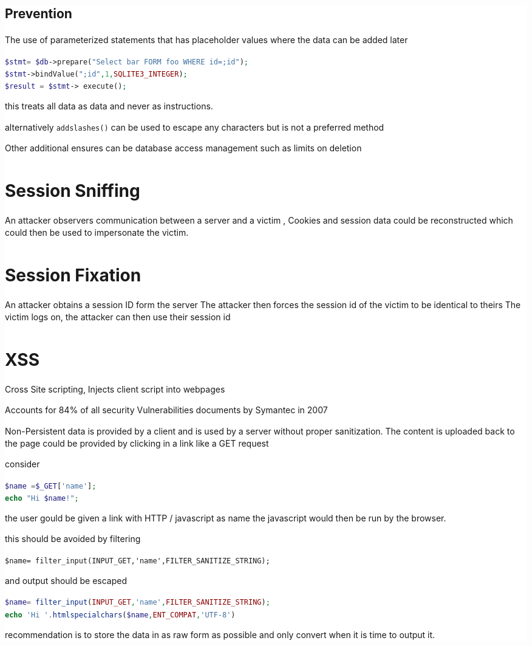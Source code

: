 ## Prevention
The use of parameterized statements that has placeholder values where the data can be added later 

``` php
$stmt= $db->prepare("Select bar FORM foo WHERE id=;id");
$stmt->bindValue(";id",1,SQLITE3_INTEGER);
$result = $stmt-> execute();
```
this treats all data as data and never as instructions.

alternatively `addslashes()` can be used to escape any characters but is not a preferred method

Other additional ensures can be database access management such as limits on deletion

# Session Sniffing
An attacker observers communication between a server and a victim , Cookies and session data could be reconstructed which could then be used to impersonate the victim.

# Session Fixation 
An attacker obtains a session ID form the server
The attacker then forces the session id of the victim to be identical to theirs
The victim logs on, the attacker can then use their session id

# XSS
Cross Site scripting, Injects client script into webpages

Accounts for 84% of all security Vulnerabilities documents by Symantec in 2007

Non-Persistent data is provided by a client and is used by a server without proper sanitization. The content is uploaded back to the page could be provided by clicking in a link like a GET request

consider 
```php
$name =$_GET['name'];
echo "Hi $name!";
```
the user gould be given a link with HTTP / javascript as name the javascript would then be run by the browser.

this should be avoided by filtering

`$name= filter_input(INPUT_GET,'name',FILTER_SANITIZE_STRING);`

and output should be escaped

```PHP
$name= filter_input(INPUT_GET,'name',FILTER_SANITIZE_STRING);
echo 'Hi '.htmlspecialchars($name,ENT_COMPAT,'UTF-8')
```

recommendation is to store the data in as raw form as possible and only convert when it is time to output it.
